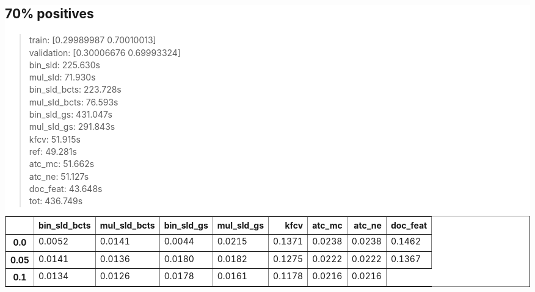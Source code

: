 
## 70% positives
> train: [0.29989987 0.70010013]  
> validation: [0.30006676 0.69993324]  
> bin_sld: 225.630s  
> mul_sld: 71.930s  
> bin_sld_bcts: 223.728s  
> mul_sld_bcts: 76.593s  
> bin_sld_gs: 431.047s  
> mul_sld_gs: 291.843s  
> kfcv: 51.915s  
> ref: 49.281s  
> atc_mc: 51.662s  
> atc_ne: 51.127s  
> doc_feat: 43.648s  
> tot: 436.749s  

<table border="1" class="dataframe">
  <thead>
    <tr style="text-align: right;">
      <th></th>
      <th>bin_sld_bcts</th>
      <th>mul_sld_bcts</th>
      <th>bin_sld_gs</th>
      <th>mul_sld_gs</th>
      <th>kfcv</th>
      <th>atc_mc</th>
      <th>atc_ne</th>
      <th>doc_feat</th>
    </tr>
  </thead>
  <tbody>
    <tr>
      <th>0.0</th>
      <td>0.0052</td>
      <td>0.0141</td>
      <td>0.0044</td>
      <td>0.0215</td>
      <td>0.1371</td>
      <td>0.0238</td>
      <td>0.0238</td>
      <td>0.1462</td>
    </tr>
    <tr>
      <th>0.05</th>
      <td>0.0141</td>
      <td>0.0136</td>
      <td>0.0180</td>
      <td>0.0182</td>
      <td>0.1275</td>
      <td>0.0222</td>
      <td>0.0222</td>
      <td>0.1367</td>
    </tr>
    <tr>
      <th>0.1</th>
      <td>0.0134</td>
      <td>0.0126</td>
      <td>0.0178</td>
      <td>0.0161</td>
      <td>0.1178</td>
      <td>0.0216</td>
      <td>0.0216</td>